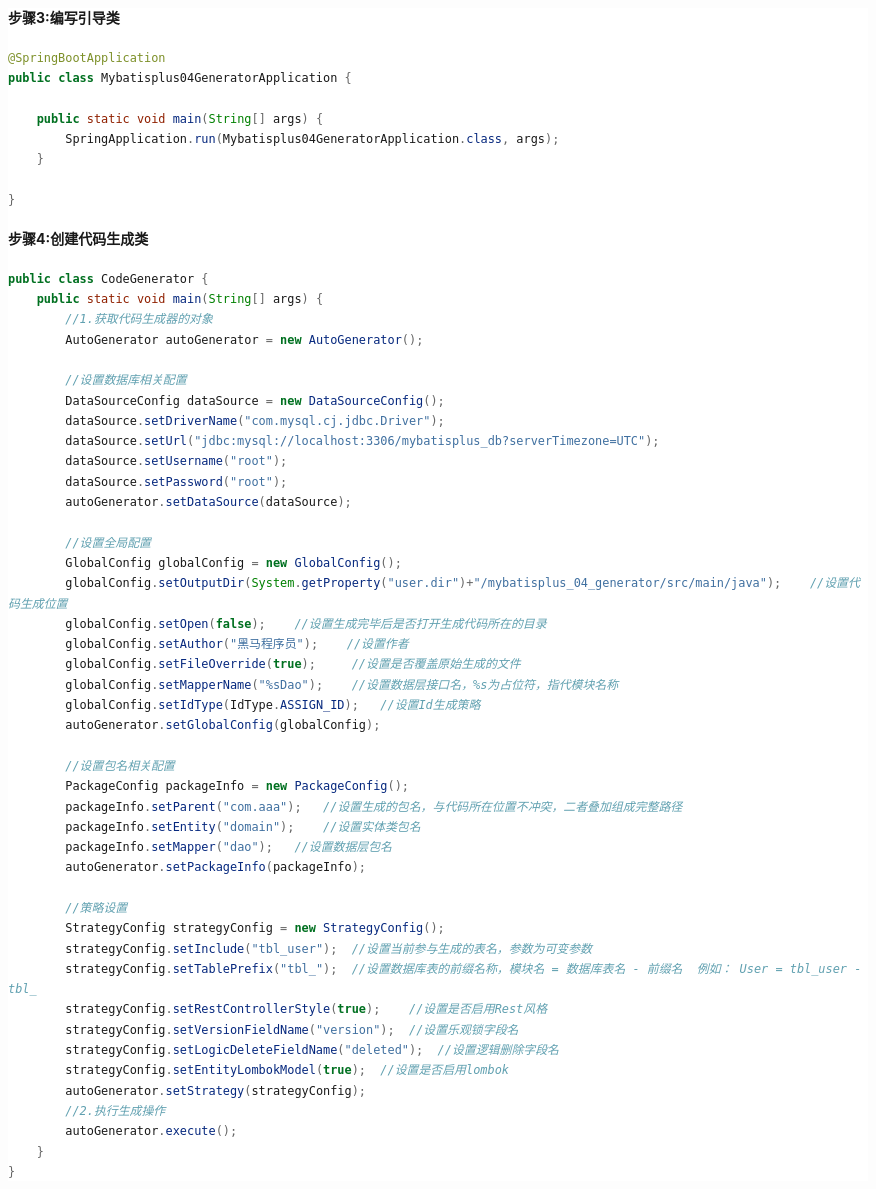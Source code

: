 #### 步骤3:编写引导类

```java
@SpringBootApplication
public class Mybatisplus04GeneratorApplication {

    public static void main(String[] args) {
        SpringApplication.run(Mybatisplus04GeneratorApplication.class, args);
    }

}
```

#### 步骤4:创建代码生成类

```java
public class CodeGenerator {
    public static void main(String[] args) {
        //1.获取代码生成器的对象
        AutoGenerator autoGenerator = new AutoGenerator();

        //设置数据库相关配置
        DataSourceConfig dataSource = new DataSourceConfig();
        dataSource.setDriverName("com.mysql.cj.jdbc.Driver");
        dataSource.setUrl("jdbc:mysql://localhost:3306/mybatisplus_db?serverTimezone=UTC");
        dataSource.setUsername("root");
        dataSource.setPassword("root");
        autoGenerator.setDataSource(dataSource);

        //设置全局配置
        GlobalConfig globalConfig = new GlobalConfig();
        globalConfig.setOutputDir(System.getProperty("user.dir")+"/mybatisplus_04_generator/src/main/java");    //设置代码生成位置
        globalConfig.setOpen(false);    //设置生成完毕后是否打开生成代码所在的目录
        globalConfig.setAuthor("黑马程序员");    //设置作者
        globalConfig.setFileOverride(true);     //设置是否覆盖原始生成的文件
        globalConfig.setMapperName("%sDao");    //设置数据层接口名，%s为占位符，指代模块名称
        globalConfig.setIdType(IdType.ASSIGN_ID);   //设置Id生成策略
        autoGenerator.setGlobalConfig(globalConfig);

        //设置包名相关配置
        PackageConfig packageInfo = new PackageConfig();
        packageInfo.setParent("com.aaa");   //设置生成的包名，与代码所在位置不冲突，二者叠加组成完整路径
        packageInfo.setEntity("domain");    //设置实体类包名
        packageInfo.setMapper("dao");   //设置数据层包名
        autoGenerator.setPackageInfo(packageInfo);

        //策略设置
        StrategyConfig strategyConfig = new StrategyConfig();
        strategyConfig.setInclude("tbl_user");  //设置当前参与生成的表名，参数为可变参数
        strategyConfig.setTablePrefix("tbl_");  //设置数据库表的前缀名称，模块名 = 数据库表名 - 前缀名  例如： User = tbl_user - tbl_
        strategyConfig.setRestControllerStyle(true);    //设置是否启用Rest风格
        strategyConfig.setVersionFieldName("version");  //设置乐观锁字段名
        strategyConfig.setLogicDeleteFieldName("deleted");  //设置逻辑删除字段名
        strategyConfig.setEntityLombokModel(true);  //设置是否启用lombok
        autoGenerator.setStrategy(strategyConfig);
        //2.执行生成操作
        autoGenerator.execute();
    }
}
```
